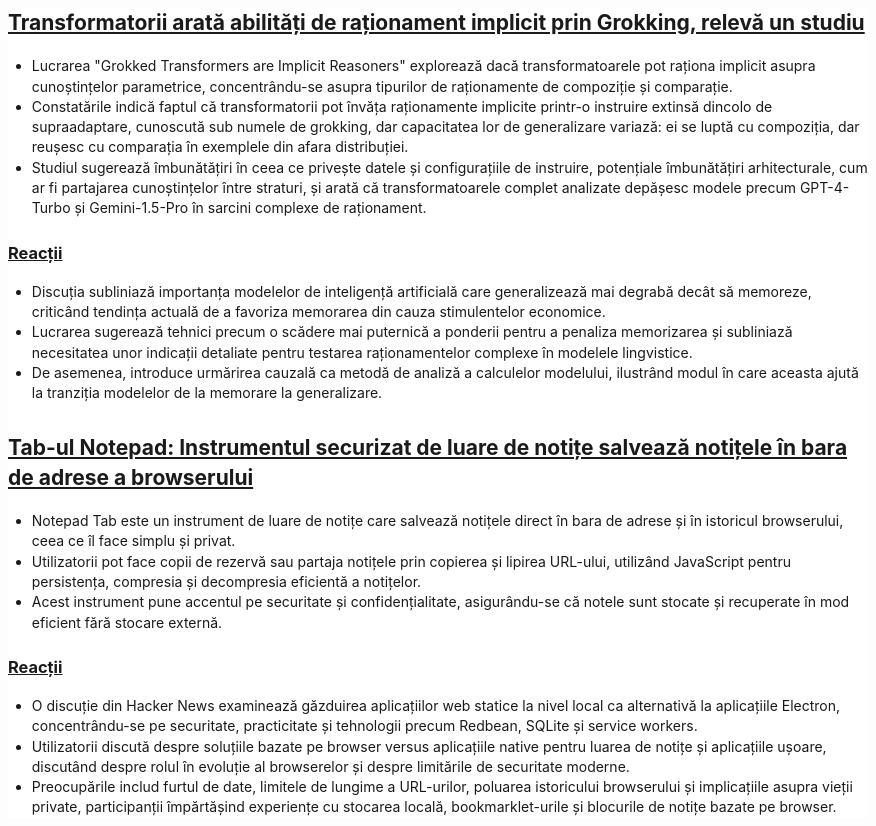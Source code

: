 ## [Transformatorii arată abilități de raționament implicit prin Grokking, relevă un studiu](https://arxiv.org/abs/2405.15071)

- Lucrarea "Grokked Transformers are Implicit Reasoners" explorează dacă transformatoarele pot raționa implicit asupra cunoștințelor parametrice, concentrându-se asupra tipurilor de raționamente de compoziție și comparație.
- Constatările indică faptul că transformatorii pot învăța raționamente implicite printr-o instruire extinsă dincolo de supraadaptare, cunoscută sub numele de grokking, dar capacitatea lor de generalizare variază: ei se luptă cu compoziția, dar reușesc cu comparația în exemplele din afara distribuției.
- Studiul sugerează îmbunătățiri în ceea ce privește datele și configurațiile de instruire, potențiale îmbunătățiri arhitecturale, cum ar fi partajarea cunoștințelor între straturi, și arată că transformatoarele complet analizate depășesc modele precum GPT-4-Turbo și Gemini-1.5-Pro în sarcini complexe de raționament.

### [Reacții](https://news.ycombinator.com/item?id=40495149)

- Discuția subliniază importanța modelelor de inteligență artificială care generalizează mai degrabă decât să memoreze, criticând tendința actuală de a favoriza memorarea din cauza stimulentelor economice.
- Lucrarea sugerează tehnici precum o scădere mai puternică a ponderii pentru a penaliza memorizarea și subliniază necesitatea unor indicații detaliate pentru testarea raționamentelor complexe în modelele lingvistice.
- De asemenea, introduce urmărirea cauzală ca metodă de analiză a calculelor modelului, ilustrând modul în care aceasta ajută la tranziția modelelor de la memorare la generalizare.

## [Tab-ul Notepad: Instrumentul securizat de luare de notițe salvează notițele în bara de adrese a browserului](https://notepadtab.com/)

- Notepad Tab este un instrument de luare de notițe care salvează notițele direct în bara de adrese și în istoricul browserului, ceea ce îl face simplu și privat.
- Utilizatorii pot face copii de rezervă sau partaja notițele prin copierea și lipirea URL-ului, utilizând JavaScript pentru persistența, compresia și decompresia eficientă a notițelor.
- Acest instrument pune accentul pe securitate și confidențialitate, asigurându-se că notele sunt stocate și recuperate în mod eficient fără stocare externă.

### [Reacții](https://news.ycombinator.com/item?id=40494793)

- O discuție din Hacker News examinează găzduirea aplicațiilor web statice la nivel local ca alternativă la aplicațiile Electron, concentrându-se pe securitate, practicitate și tehnologii precum Redbean, SQLite și service workers.
- Utilizatorii discută despre soluțiile bazate pe browser versus aplicațiile native pentru luarea de notițe și aplicațiile ușoare, discutând despre rolul în evoluție al browserelor și despre limitările de securitate moderne.
- Preocupările includ furtul de date, limitele de lungime a URL-urilor, poluarea istoricului browserului și implicațiile asupra vieții private, participanții împărtășind experiențe cu stocarea locală, bookmarklet-urile și blocurile de notițe bazate pe browser.
